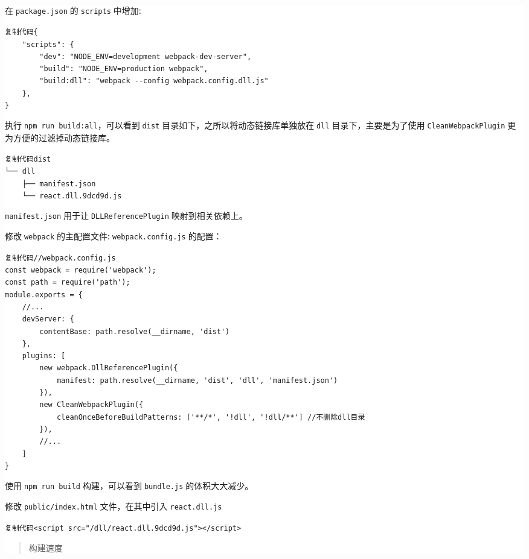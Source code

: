在 `package.json` 的 `scripts` 中增加:

```
复制代码{
    "scripts": {
        "dev": "NODE_ENV=development webpack-dev-server",
        "build": "NODE_ENV=production webpack",
        "build:dll": "webpack --config webpack.config.dll.js"
    },
}
```

执行 `npm run build:all`，可以看到 `dist` 目录如下，之所以将动态链接库单独放在 `dll` 目录下，主要是为了使用 `CleanWebpackPlugin` 更为方便的过滤掉动态链接库。

```
复制代码dist
└── dll
    ├── manifest.json
    └── react.dll.9dcd9d.js
```

`manifest.json` 用于让 `DLLReferencePlugin` 映射到相关依赖上。

修改 `webpack` 的主配置文件: `webpack.config.js` 的配置：

```
复制代码//webpack.config.js
const webpack = require('webpack');
const path = require('path');
module.exports = {
    //...
    devServer: {
        contentBase: path.resolve(__dirname, 'dist')
    },
    plugins: [
        new webpack.DllReferencePlugin({
            manifest: path.resolve(__dirname, 'dist', 'dll', 'manifest.json')
        }),
        new CleanWebpackPlugin({
            cleanOnceBeforeBuildPatterns: ['**/*', '!dll', '!dll/**'] //不删除dll目录
        }),
        //...
    ]
}
```

使用 `npm run build` 构建，可以看到 `bundle.js` 的体积大大减少。

修改 `public/index.html` 文件，在其中引入 `react.dll.js`

```
复制代码<script src="/dll/react.dll.9dcd9d.js"></script>
```

> 构建速度

